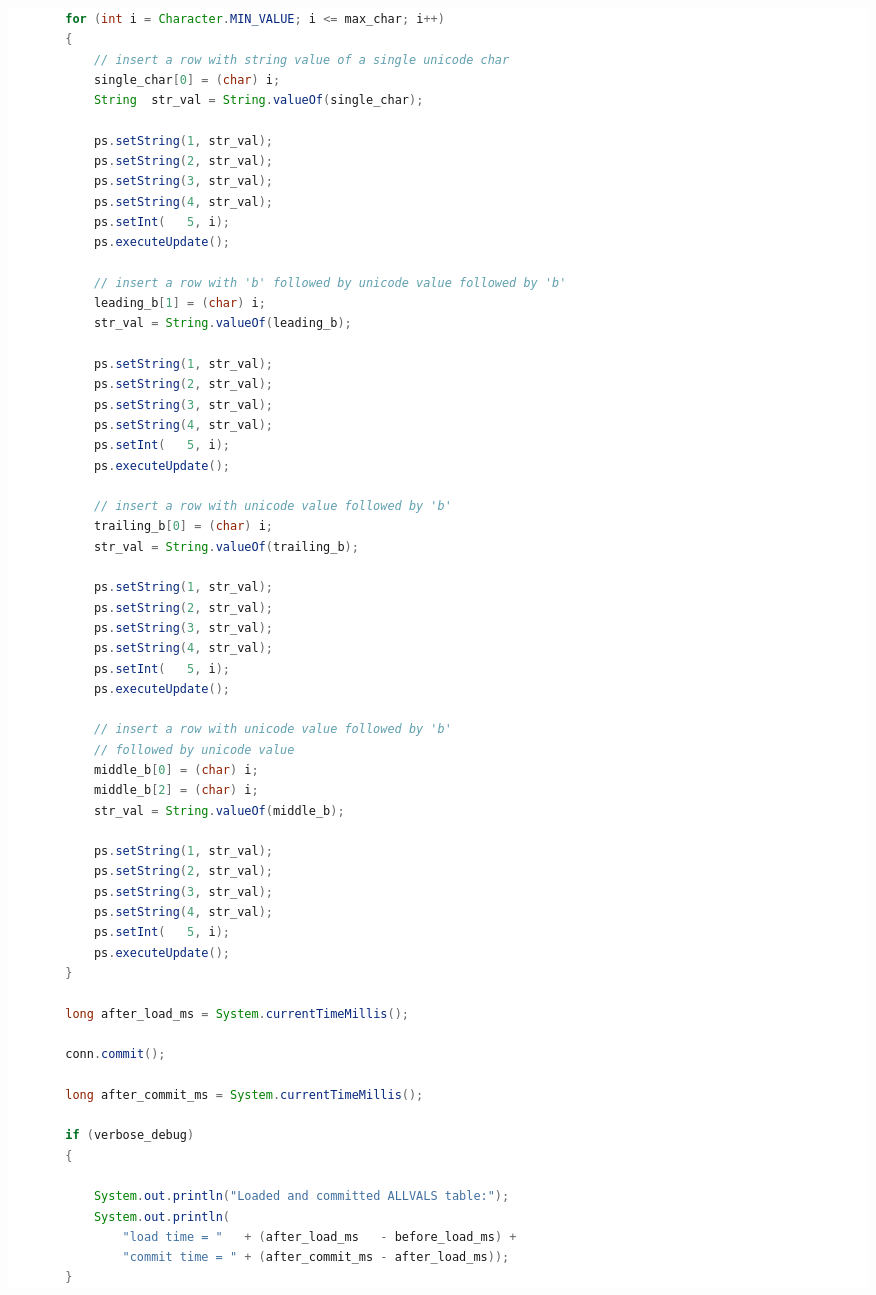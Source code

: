 ```java
        for (int i = Character.MIN_VALUE; i <= max_char; i++)
        {
            // insert a row with string value of a single unicode char
            single_char[0] = (char) i;
            String  str_val = String.valueOf(single_char);

            ps.setString(1, str_val);
            ps.setString(2, str_val);
            ps.setString(3, str_val);
            ps.setString(4, str_val);
            ps.setInt(   5, i);
            ps.executeUpdate();

            // insert a row with 'b' followed by unicode value followed by 'b'
            leading_b[1] = (char) i;
            str_val = String.valueOf(leading_b);

            ps.setString(1, str_val);
            ps.setString(2, str_val);
            ps.setString(3, str_val);
            ps.setString(4, str_val);
            ps.setInt(   5, i);
            ps.executeUpdate();

            // insert a row with unicode value followed by 'b' 
            trailing_b[0] = (char) i;
            str_val = String.valueOf(trailing_b);

            ps.setString(1, str_val);
            ps.setString(2, str_val);
            ps.setString(3, str_val);
            ps.setString(4, str_val);
            ps.setInt(   5, i);
            ps.executeUpdate();

            // insert a row with unicode value followed by 'b' 
            // followed by unicode value
            middle_b[0] = (char) i;
            middle_b[2] = (char) i;
            str_val = String.valueOf(middle_b);

            ps.setString(1, str_val);
            ps.setString(2, str_val);
            ps.setString(3, str_val);
            ps.setString(4, str_val);
            ps.setInt(   5, i);
            ps.executeUpdate();
        }

        long after_load_ms = System.currentTimeMillis();

        conn.commit();

        long after_commit_ms = System.currentTimeMillis();

        if (verbose_debug)
        {

            System.out.println("Loaded and committed ALLVALS table:");
            System.out.println(
                "load time = "   + (after_load_ms   - before_load_ms) +
                "commit time = " + (after_commit_ms - after_load_ms));
        }
```